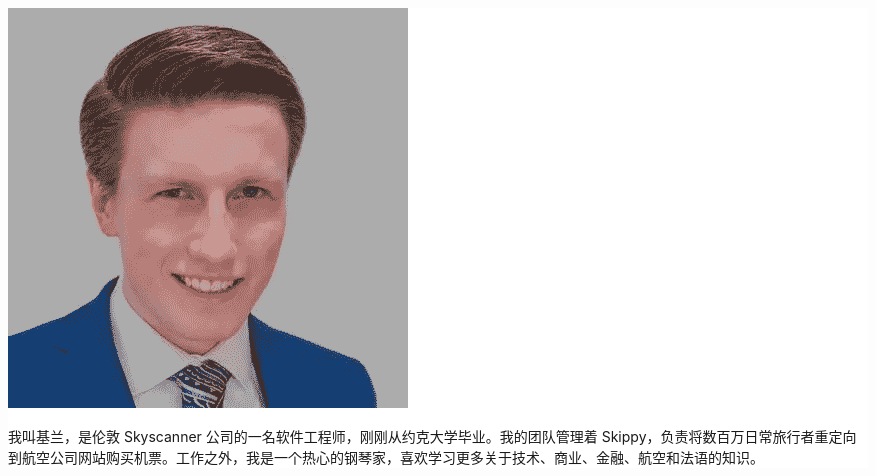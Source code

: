 ![](img/4b1ddf3d775107d7f242d5d53c889912.png)

我叫基兰，是伦敦 Skyscanner 公司的一名软件工程师，刚刚从约克大学毕业。我的团队管理着 Skippy，负责将数百万日常旅行者重定向到航空公司网站购买机票。工作之外，我是一个热心的钢琴家，喜欢学习更多关于技术、商业、金融、航空和法语的知识。
